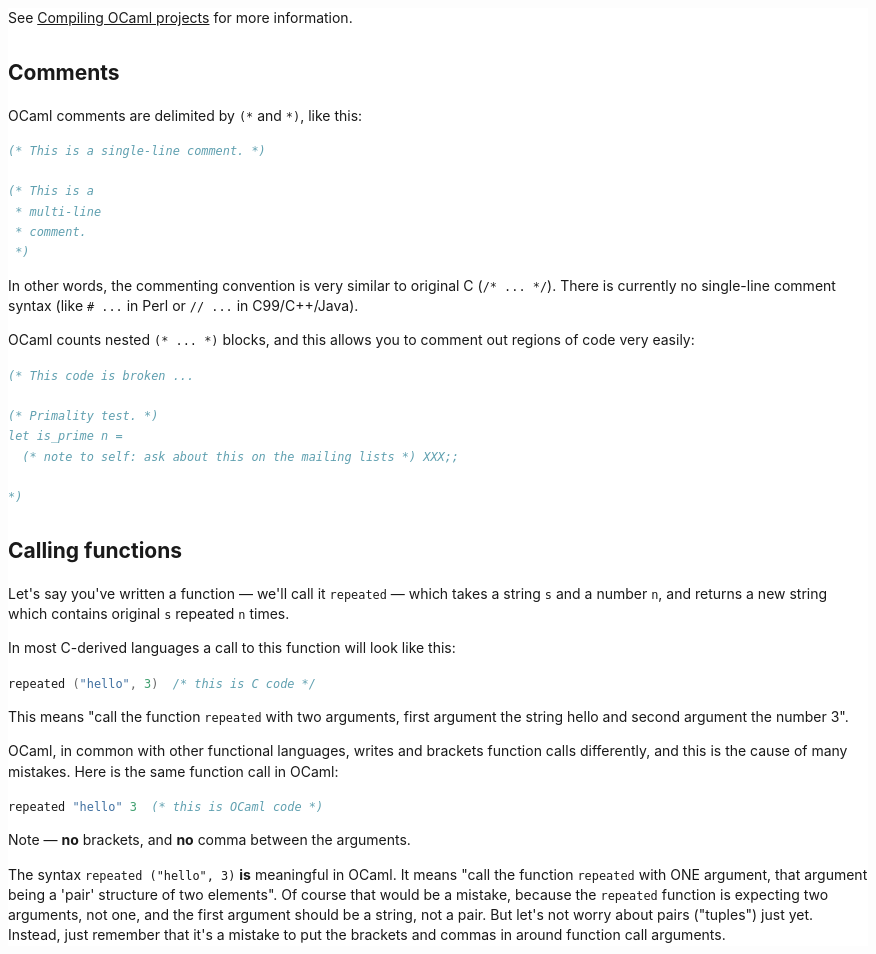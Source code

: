 See [Compiling OCaml projects](compiling_ocaml_projects.html) for more information.

## Comments
OCaml comments are delimited by `(*` and `*)`, like this:

```ocaml
(* This is a single-line comment. *)

(* This is a
 * multi-line
 * comment.
 *)
```
In other words, the commenting convention is very similar to original C
(`/* ... */`). There is currently no single-line comment syntax (like
`# ...` in Perl or `// ...` in C99/C++/Java).

OCaml counts nested `(* ... *)` blocks, and this allows you to comment
out regions of code very easily:

```ocaml
(* This code is broken ...

(* Primality test. *)
let is_prime n =
  (* note to self: ask about this on the mailing lists *) XXX;;

*)
```

## Calling functions
Let's say you've written a function — we'll call it `repeated` — which
takes a string `s` and a number `n`, and returns a new string which
contains original `s` repeated `n` times.

In most C-derived languages a call to this function will look like this:

```C
repeated ("hello", 3)  /* this is C code */
```
This means "call the function `repeated` with two arguments, first
argument the string hello and second argument the number 3".

OCaml, in common with other functional languages, writes and brackets
function calls differently, and this is the cause of many mistakes. Here
is the same function call in OCaml:

```ocaml
repeated "hello" 3  (* this is OCaml code *)
```
Note — **no** brackets, and **no** comma between the arguments.

The syntax `repeated ("hello", 3)` **is** meaningful in OCaml. It means
"call the function `repeated` with ONE argument, that argument being a
'pair' structure of two elements". Of course that would be a mistake,
because the `repeated` function is expecting two arguments, not one, and
the first argument should be a string, not a pair. But let's not worry
about pairs ("tuples") just yet. Instead, just remember that it's a
mistake to put the brackets and commas in around function call
arguments.
